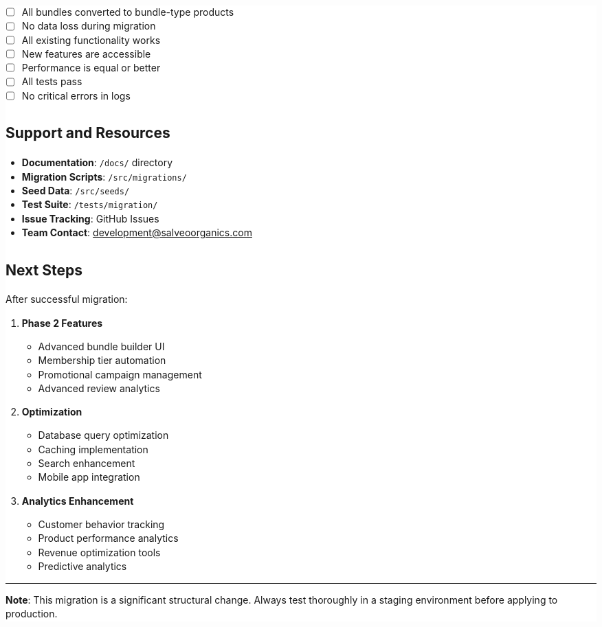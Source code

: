 - [ ] All bundles converted to bundle-type products
- [ ] No data loss during migration
- [ ] All existing functionality works
- [ ] New features are accessible
- [ ] Performance is equal or better
- [ ] All tests pass
- [ ] No critical errors in logs

## Support and Resources

- **Documentation**: `/docs/` directory
- **Migration Scripts**: `/src/migrations/`
- **Seed Data**: `/src/seeds/`
- **Test Suite**: `/tests/migration/`
- **Issue Tracking**: GitHub Issues
- **Team Contact**: development@salveoorganics.com

## Next Steps

After successful migration:

1. **Phase 2 Features**
   - Advanced bundle builder UI
   - Membership tier automation
   - Promotional campaign management
   - Advanced review analytics

2. **Optimization**
   - Database query optimization
   - Caching implementation
   - Search enhancement
   - Mobile app integration

3. **Analytics Enhancement**
   - Customer behavior tracking
   - Product performance analytics
   - Revenue optimization tools
   - Predictive analytics

---

**Note**: This migration is a significant structural change. Always test thoroughly in a staging environment before applying to production.